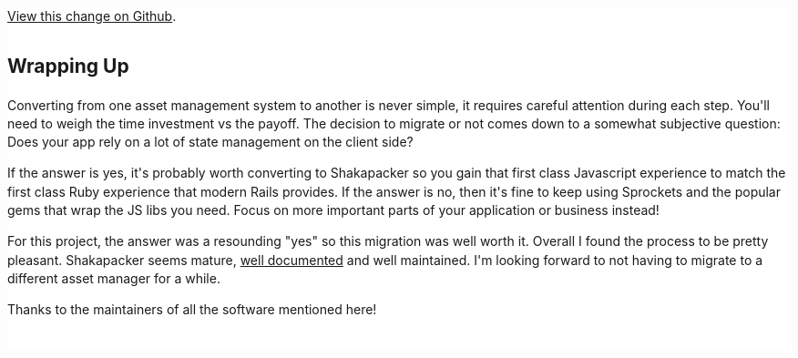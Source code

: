 [View this change on Github](https://github.com/jcraigk/phishin/pull/324).


## Wrapping Up

Converting from one asset management system to another is never simple, it requires careful attention during each step. You'll need to weigh the time investment vs the payoff. The decision to migrate or not comes down to a somewhat subjective question: Does your app rely on a lot of state management on the client side?

If the answer is yes, it's probably worth converting to Shakapacker so you gain that first class Javascript experience to match the first class Ruby experience that modern Rails provides. If the answer is no, then it's fine to keep using Sprockets and the popular gems that wrap the JS libs you need. Focus on more important parts of your application or business instead!

For this project, the answer was a resounding "yes" so this migration was well worth it. Overall I found the process to be pretty pleasant. Shakapacker seems mature, [well documented](https://github.com/shakacode/shakapacker) and well maintained. I'm looking forward to not having to migrate to a different asset manager for a while.

Thanks to the maintainers of all the software mentioned here!

<br>